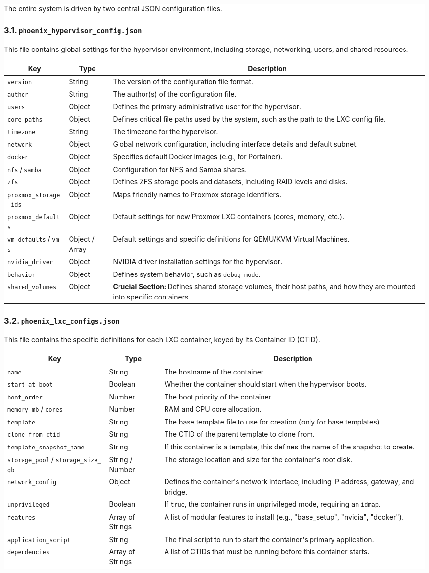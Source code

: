 The entire system is driven by two central JSON configuration files.

### 3.1. `phoenix_hypervisor_config.json`

This file contains global settings for the hypervisor environment, including storage, networking, users, and shared resources.

| Key | Type | Description |
| --- | --- | --- |
| `version` | String | The version of the configuration file format. |
| `author` | String | The author(s) of the configuration file. |
| `users` | Object | Defines the primary administrative user for the hypervisor. |
| `core_paths` | Object | Defines critical file paths used by the system, such as the path to the LXC config file. |
| `timezone` | String | The timezone for the hypervisor. |
| `network` | Object | Global network configuration, including interface details and default subnet. |
| `docker` | Object | Specifies default Docker images (e.g., for Portainer). |
| `nfs` / `samba` | Object | Configuration for NFS and Samba shares. |
| `zfs` | Object | Defines ZFS storage pools and datasets, including RAID levels and disks. |
| `proxmox_storage_ids` | Object | Maps friendly names to Proxmox storage identifiers. |
| `proxmox_defaults` | Object | Default settings for new Proxmox LXC containers (cores, memory, etc.). |
| `vm_defaults` / `vms` | Object / Array | Default settings and specific definitions for QEMU/KVM Virtual Machines. |
| `nvidia_driver` | Object | NVIDIA driver installation settings for the hypervisor. |
| `behavior` | Object | Defines system behavior, such as `debug_mode`. |
| `shared_volumes` | Object | **Crucial Section:** Defines shared storage volumes, their host paths, and how they are mounted into specific containers. |

### 3.2. `phoenix_lxc_configs.json`

This file contains the specific definitions for each LXC container, keyed by its Container ID (CTID).

| Key | Type | Description |
| --- | --- | --- |
| `name` | String | The hostname of the container. |
| `start_at_boot` | Boolean | Whether the container should start when the hypervisor boots. |
| `boot_order` | Number | The boot priority of the container. |
| `memory_mb` / `cores` | Number | RAM and CPU core allocation. |
| `template` | String | The base template file to use for creation (only for base templates). |
| `clone_from_ctid` | String | The CTID of the parent template to clone from. |
| `template_snapshot_name` | String | If this container is a template, this defines the name of the snapshot to create. |
| `storage_pool` / `storage_size_gb` | String / Number | The storage location and size for the container's root disk. |
| `network_config` | Object | Defines the container's network interface, including IP address, gateway, and bridge. |
| `unprivileged` | Boolean | If `true`, the container runs in unprivileged mode, requiring an `idmap`. |
| `features` | Array of Strings | A list of modular features to install (e.g., "base_setup", "nvidia", "docker"). |
| `application_script` | String | The final script to run to start the container's primary application. |
| `dependencies` | Array of Strings | A list of CTIDs that must be running before this container starts. |